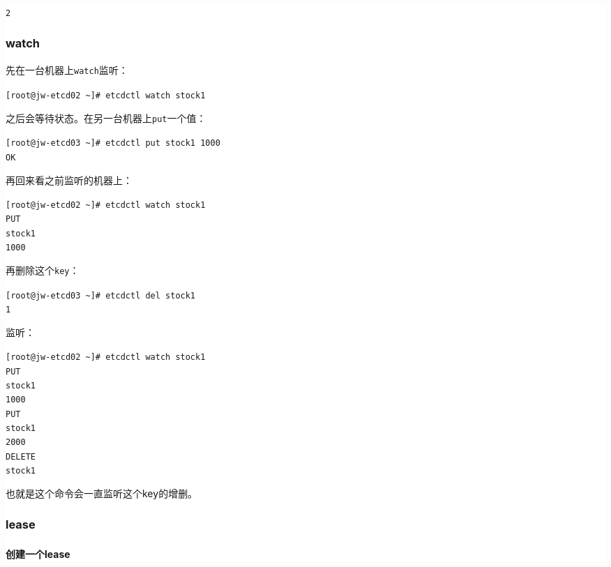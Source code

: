 ```llinux
2
```

### watch

先在一台机器上`watch`监听：

```linux
[root@jw-etcd02 ~]# etcdctl watch stock1

```

之后会等待状态。在另一台机器上`put`一个值：

```linux
[root@jw-etcd03 ~]# etcdctl put stock1 1000
OK
```

再回来看之前监听的机器上：

```linux
[root@jw-etcd02 ~]# etcdctl watch stock1
PUT
stock1
1000

```

再删除这个`key`：

```
[root@jw-etcd03 ~]# etcdctl del stock1
1
```

监听：

```linux
[root@jw-etcd02 ~]# etcdctl watch stock1
PUT
stock1
1000
PUT
stock1
2000
DELETE
stock1

```

也就是这个命令会一直监听这个key的增删。

### lease

#### 创建一个lease
